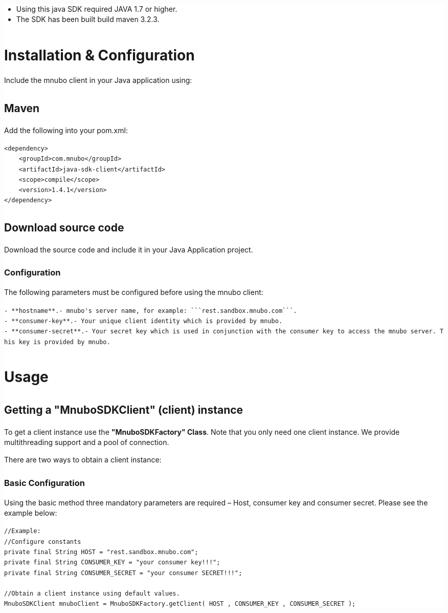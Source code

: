 - Using this java SDK required JAVA 1.7 or higher.
- The SDK has been built build maven 3.2.3.


Installation & Configuration
============================

Include the mnubo client in your Java application using:

Maven
-----
Add the following into your pom.xml:
```
<dependency>
    <groupId>com.mnubo</groupId>
    <artifactId>java-sdk-client</artifactId>
    <scope>compile</scope>
    <version>1.4.1</version>
</dependency>
```

Download source code
---------------------
Download the source code and include it in your Java Application project.

### Configuration
The following parameters must be configured before using the mnubo client:

    - **hostname**.- mnubo's server name, for example: ```rest.sandbox.mnubo.com```.
    - **consumer-key**.- Your unique client identity which is provided by mnubo.
    - **consumer-secret**.- Your secret key which is used in conjunction with the consumer key to access the mnubo server. This key is provided by mnubo.


Usage
=====

Getting a "MnuboSDKClient" (client) instance
--------------------------------------------
To get a client instance use the **"MnuboSDKFactory" Class**. Note that you only need one client instance. We provide multithreading support and a pool of connection.

There are two ways to obtain a client instance:

### Basic Configuration
Using the basic method three mandatory parameters are required – Host, consumer key and consumer secret. Please see the example below:


```
//Example:
//Configure constants
private final String HOST = "rest.sandbox.mnubo.com";
private final String CONSUMER_KEY = "your consumer key!!!";
private final String CONSUMER_SECRET = "your consumer SECRET!!!";

//Obtain a client instance using default values.
MnuboSDKClient mnuboClient = MnuboSDKFactory.getClient( HOST , CONSUMER_KEY , CONSUMER_SECRET );
```
